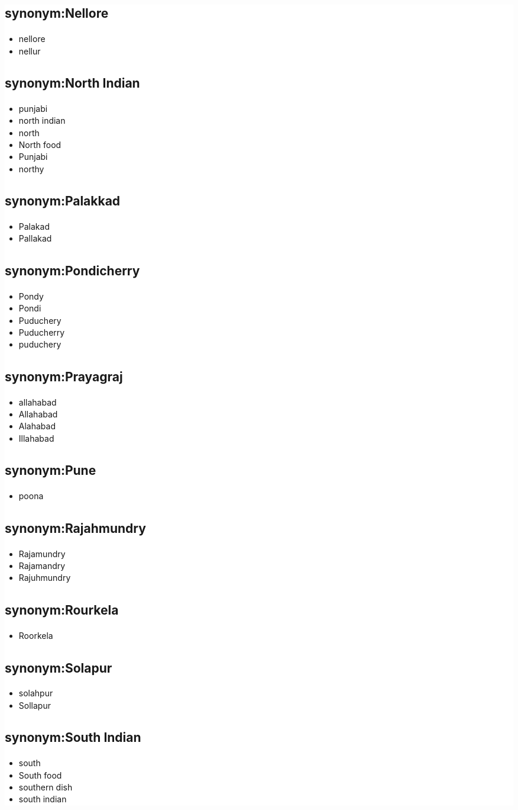 ## synonym:Nellore
- nellore
- nellur

## synonym:North Indian
- punjabi
- north indian
- north
- North food
- Punjabi
- northy

## synonym:Palakkad
- Palakad
- Pallakad

## synonym:Pondicherry
- Pondy
- Pondi
- Puduchery
- Puducherry
- puduchery

## synonym:Prayagraj
- allahabad
- Allahabad
- Alahabad
- Illahabad

## synonym:Pune
- poona

## synonym:Rajahmundry
- Rajamundry
- Rajamandry
- Rajuhmundry

## synonym:Rourkela
- Roorkela

## synonym:Solapur
- solahpur
- Sollapur

## synonym:South Indian
- south
- South food
- southern dish
- south indian
